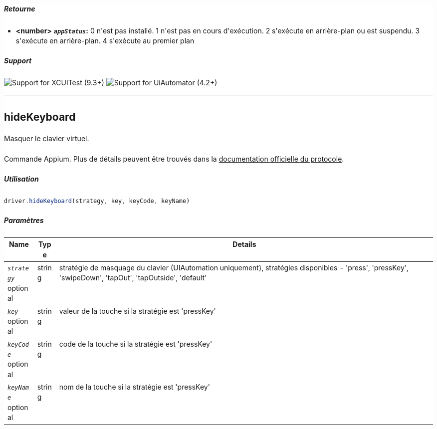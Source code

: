 
##### Retourne

- **&lt;number&gt;**
            **<code><var>appStatus</var></code>:** 0 n'est pas installé. 1 n'est pas en cours d'exécution. 2 s'exécute en arrière-plan ou est suspendu. 3 s'exécute en arrière-plan. 4 s'exécute au premier plan    

##### Support

![Support for XCUITest (9.3+)](/img/icons/ios.svg)
![Support for UiAutomator (4.2+)](/img/icons/android.svg)

---
## hideKeyboard
Masquer le clavier virtuel.<br /><br />Commande Appium. Plus de détails peuvent être trouvés dans la [documentation officielle du protocole](https://appium.github.io/appium.io/docs/en/commands/device/keys/hide-keyboard/).



##### Utilisation

```js
driver.hideKeyboard(strategy, key, keyCode, keyName)
```


##### Paramètres

<table>
  <thead>
    <tr>
      <th>Name</th><th>Type</th><th>Details</th>
    </tr>
  </thead>
  <tbody>
    <tr>
      <td><code><var>strategy</var></code><br /><span className="label labelWarning">optional</span></td>
      <td>string</td>
      <td>stratégie de masquage du clavier (UIAutomation uniquement), stratégies disponibles - 'press', 'pressKey', 'swipeDown', 'tapOut', 'tapOutside', 'default'</td>
    </tr>
    <tr>
      <td><code><var>key</var></code><br /><span className="label labelWarning">optional</span></td>
      <td>string</td>
      <td>valeur de la touche si la stratégie est 'pressKey'</td>
    </tr>
    <tr>
      <td><code><var>keyCode</var></code><br /><span className="label labelWarning">optional</span></td>
      <td>string</td>
      <td>code de la touche si la stratégie est 'pressKey'</td>
    </tr>
    <tr>
      <td><code><var>keyName</var></code><br /><span className="label labelWarning">optional</span></td>
      <td>string</td>
      <td>nom de la touche si la stratégie est 'pressKey'</td>
    </tr>
  </tbody>
</table>
